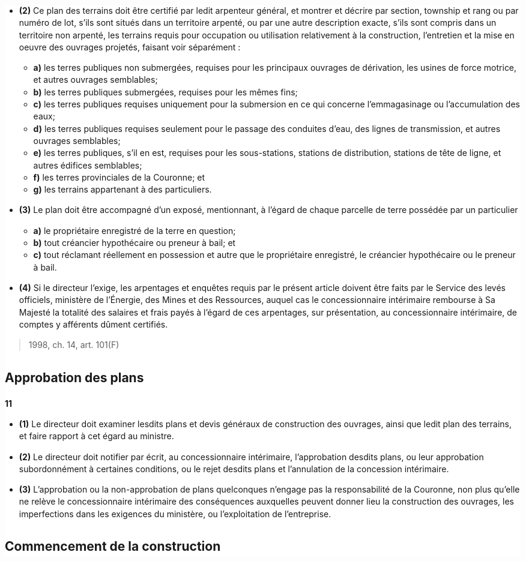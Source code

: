 - **(2)** Ce plan des terrains doit être certifié par ledit arpenteur général, et montrer et décrire par section, township et rang ou par numéro de lot, s’ils sont situés dans un territoire arpenté, ou par une autre description exacte, s’ils sont compris dans un territoire non arpenté, les terrains requis pour occupation ou utilisation relativement à la construction, l’entretien et la mise en oeuvre des ouvrages projetés, faisant voir séparément :
	- **a)** les terres publiques non submergées, requises pour les principaux ouvrages de dérivation, les usines de force motrice, et autres ouvrages semblables;
	- **b)** les terres publiques submergées, requises pour les mêmes fins;
	- **c)** les terres publiques requises uniquement pour la submersion en ce qui concerne l’emmagasinage ou l’accumulation des eaux;
	- **d)** les terres publiques requises seulement pour le passage des conduites d’eau, des lignes de transmission, et autres ouvrages semblables;
	- **e)** les terres publiques, s’il en est, requises pour les sous-stations, stations de distribution, stations de tête de ligne, et autres édifices semblables;
	- **f)** les terres provinciales de la Couronne; et
	- **g)** les terrains appartenant à des particuliers.

- **(3)** Le plan doit être accompagné d’un exposé, mentionnant, à l’égard de chaque parcelle de terre possédée par un particulier
	- **a)** le propriétaire enregistré de la terre en question;
	- **b)** tout créancier hypothécaire ou preneur à bail; et
	- **c)** tout réclamant réellement en possession et autre que le propriétaire enregistré, le créancier hypothécaire ou le preneur à bail.

- **(4)** Si le directeur l’exige, les arpentages et enquêtes requis par le présent article doivent être faits par le Service des levés officiels, ministère de l’Énergie, des Mines et des Ressources, auquel cas le concessionnaire intérimaire rembourse à Sa Majesté la totalité des salaires et frais payés à l’égard de ces arpentages, sur présentation, au concessionnaire intérimaire, de comptes y afférents dûment certifiés.
> 1998, ch. 14, art. 101(F)





## Approbation des plans


**11** 

- **(1)** Le directeur doit examiner lesdits plans et devis généraux de construction des ouvrages, ainsi que ledit plan des terrains, et faire rapport à cet égard au ministre.

- **(2)** Le directeur doit notifier par écrit, au concessionnaire intérimaire, l’approbation desdits plans, ou leur approbation subordonnément à certaines conditions, ou le rejet desdits plans et l’annulation de la concession intérimaire.

- **(3)** L’approbation ou la non-approbation de plans quelconques n’engage pas la responsabilité de la Couronne, non plus qu’elle ne relève le concessionnaire intérimaire des conséquences auxquelles peuvent donner lieu la construction des ouvrages, les imperfections dans les exigences du ministère, ou l’exploitation de l’entreprise.




## Commencement de la construction
